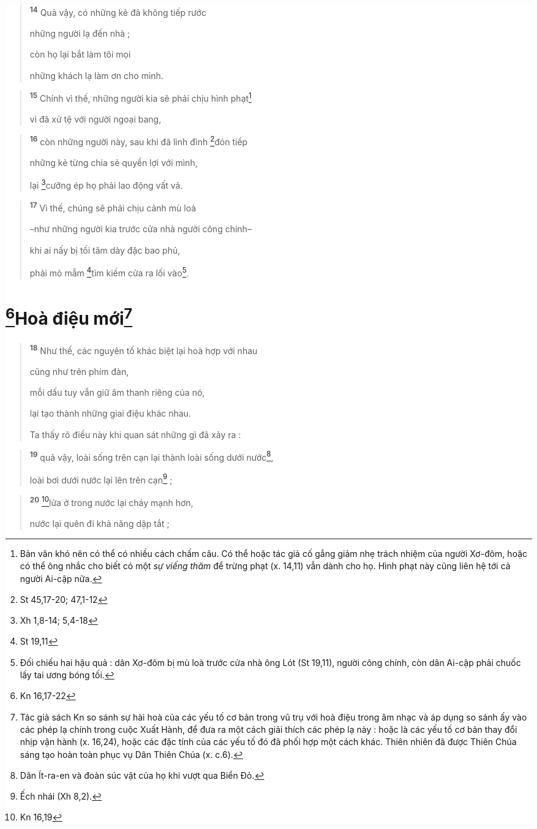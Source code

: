 
> <sup><b>14</b></sup> Quả vậy, có những kẻ đã không tiếp rước
> 
> những người lạ đến nhà ;
> 
> còn họ lại bắt làm tôi mọi
> 
> những khách lạ làm ơn cho mình.
>


> <sup><b>15</b></sup> Chính vì thế, những người kia sẽ phải chịu hình phạt[^8]
> 
> vì đã xử tệ với người ngoại bang,
>


> <sup><b>16</b></sup> còn những người này, sau khi đã linh đình [^12*]đón tiếp
> 
> những kẻ từng chia sẻ quyền lợi với mình,
> 
> lại [^13*]cưỡng ép họ phải lao động vất vả.
>


> <sup><b>17</b></sup> Vì thế, chúng sẽ phải chịu cảnh mù loà
> 
> –như những người kia trước cửa nhà người công chính–
> 
> khi ai nấy bị tối tăm dày đặc bao phủ,
> 
> phải mò mẫm [^14*]tìm kiếm cửa ra lối vào[^9].
>

# [^15*]Hoà điệu mới[^10]

> <sup><b>18</b></sup> Như thế, các nguyên tố khác biệt lại hoà hợp với nhau
> 
> cũng như trên phím đàn,
> 
> mỗi dấu tuy vẫn giữ âm thanh riêng của nó,
> 
> lại tạo thành những giai điệu khác nhau.
> 
> Ta thấy rõ điều này khi quan sát những gì đã xảy ra :
>


> <sup><b>19</b></sup> quả vậy, loài sống trên cạn lại thành loài sống dưới nước[^11],
> 
> loài bơi dưới nước lại lên trên cạn[^12] ;
>


> <sup><b>20</b></sup> [^16*]lửa ở trong nước lại cháy mạnh hơn,
> 
> nước lại quên đi khả năng dập tắt ;
>


[^1]: Trong chương cuối cùng này, sau khi đã rào trước bằng những nhận xét về thái độ nhất định cứng lòng của những kẻ vô đạo, bị phó nộp cho một cơn giận không chút xót thương (ví dụ ở c.5), tác giả nhấn mạnh tới hành trình vượt qua của dân Ít-ra-en (cc. 6-9), thêu dệt khá tự do vào truyền thống cổ (x. Xh 14,15).
[^2]: ds : <i>một sự cần thiết đáng như thế</i>. Tác giả dùng từ ngữ Hy-lạp, nhưng tư tưởng lại khác. Đây là một cách khác để diễn tả sự cứng lòng của Pha-ra-ô (Xh 14,4.8) : thực ra, không phải là Định Mệnh mù quáng và tàn nhẫn, nhưng là một sự trừng phạt đích đáng sau khi đã được cảnh giác qua những tai ương (x. 12,8-10).
[^3]: Bản văn tối nghĩa. Chắc tác giả muốn trở về cuộc sáng tạo ban đầu (St 1) và muốn nói rằng : để đi qua Biển Đỏ, thiên nhiên đã được sáng tạo lại nhận một dấu ấn mới hoặc được sửa chữa lại. Lúc đầu, <i>bóng tối bao trùm vực thẳm</i> và đất nhô lên từ nước (St 1,1.6) : người ta lại tham dự vào một biến cố tương tự, nhưng lần này hoạt động ngoại thường của gió, đất và nước không theo lệnh đã được Đấng Sáng Tạo ấn định.
[^4]: Is 63,14 cũng nói đến một <i>cánh đồng</i> nhưng chỉ nhằm so sánh. Một truyền thống Do-thái còn nói không phải chỉ có nhiều cỏ xanh, nhưng còn có nhiều cây ăn trái, toả hương thơm hai bên con đường đã được mở sẵn. Các <i>điềm thiêng</i> trong c.8 cũng cho thấy rõ ý hướng của tác giả : lý tưởng hoá biến cố Xuất Hành.
[^5]: Tác giả theo sát chữ bản văn Ds 11,31 : chim cút từ biển bay lên (giống như muỗi từ đất và ếch nhái từ dưới sông xuất hiện).
[^6]: Trong phần cuối này, tác giả móc nối câu chuyện ông đang trình bày với một câu chuyện Kinh Thánh (St 19,1-19) và khai thác đề tài liên quan đến thái độ của dân Xơ-đôm đối với ông Lót, người ngoại kiều trú ngụ, và cả với hai thiên sứ nữa. Mục đích tác giả nhằm là cho thấy dân Ai-cập đắc tội hơn dân Xơ-đôm, một dân vẫn bị người Do-thái coi là những người có trọng tội. Nhưng cũng có thể tác giả nhắc khéo cho người Ai-cập ở A-lê-xan-ri-a nhớ rằng : những người Ai-cập ngày xưa đã từng dành cho người Ít-ra-en sự bình đẳng về các quyền lợi dân sự và có thể cả chính trị nữa (c.16).
[^7]: Chi tiết <i>sấm sét vang trời</i> được thêm vào câu chuyện Xuất Hành, có lẽ do từ Tv 77,18-19, để nói về việc Thiên Chúa hiển hiện, hoặc cũng có thể do một cách giải thích cổ xưa đối với bản văn Xh 14,24.
[^8]: Bản văn khó nên có thể có nhiều cách chấm câu. Có thể hoặc tác giả cố gắng giảm nhẹ trách nhiệm của người Xơ-đôm, hoặc có thể ông nhắc cho biết có một <i>sự viếng thăm</i> để trừng phạt (x. 14,11) vẫn dành cho họ. Hình phạt này cũng liên hệ tới cả người Ai-cập nữa.
[^9]: Đối chiếu hai hậu quả : dân Xơ-đôm bị mù loà trước cửa nhà ông Lót (St 19,11), người công chính, còn dân Ai-cập phải chuốc lấy tai ương bóng tối.
[^10]: Tác giả sách Kn so sánh sự hài hoà của các yếu tố cơ bản trong vũ trụ với hoà điệu trong âm nhạc và áp dụng so sánh ấy vào các phép lạ chính trong cuộc Xuất Hành, để đưa ra một cách giải thích các phép lạ này : hoặc là các yếu tố cơ bản thay đổi nhịp vận hành (x. 16,24), hoặc các đặc tính của các yếu tố đó đã phối hợp một cách khác. Thiên nhiên đã được Thiên Chúa sáng tạo hoàn toàn phục vụ Dân Thiên Chúa (x. c.6).
[^11]: Dân Ít-ra-en và đoàn súc vật của họ khi vượt qua Biển Đỏ.
[^12]: Ếch nhái (Xh 8,2).
[^13]: Vinh tụng ca kết thúc : ca ngợi và tạ ơn Thiên Chúa vì Người đã gìn giữ và cho dân Người được vinh quang. Cũng là lời trấn an người Do-thái đang phải trải qua bao thử thách (x. Is 45,17.25 ; 2 Mcb 14,34).
[^1*]: Xh 11,1; 14,5-9
[^2*]: Kn 18,3
[^3*]: Kn 5,17; 16,24
[^4*]: Xh 14,19-22
[^5*]: Kn 5,16
[^6*]: Is 63,13-14; Ml 3,20
[^7*]: Kn 10,20; Xh 15
[^8*]: Kn 16,9; Xh 8,12-15
[^9*]: Kn 16,3; Xh 8,2
[^10*]: Ds 11,31
[^11*]: Kn 16,2; Xh 16,13
[^12*]: St 45,17-20; 47,1-12
[^13*]: Xh 1,8-14; 5,4-18
[^14*]: St 19,11
[^15*]: Kn 16,17-22
[^16*]: Kn 16,19
[^17*]: Kn 16,18
[^18*]: Kn 16,22
[^19*]: Is 45,17-25